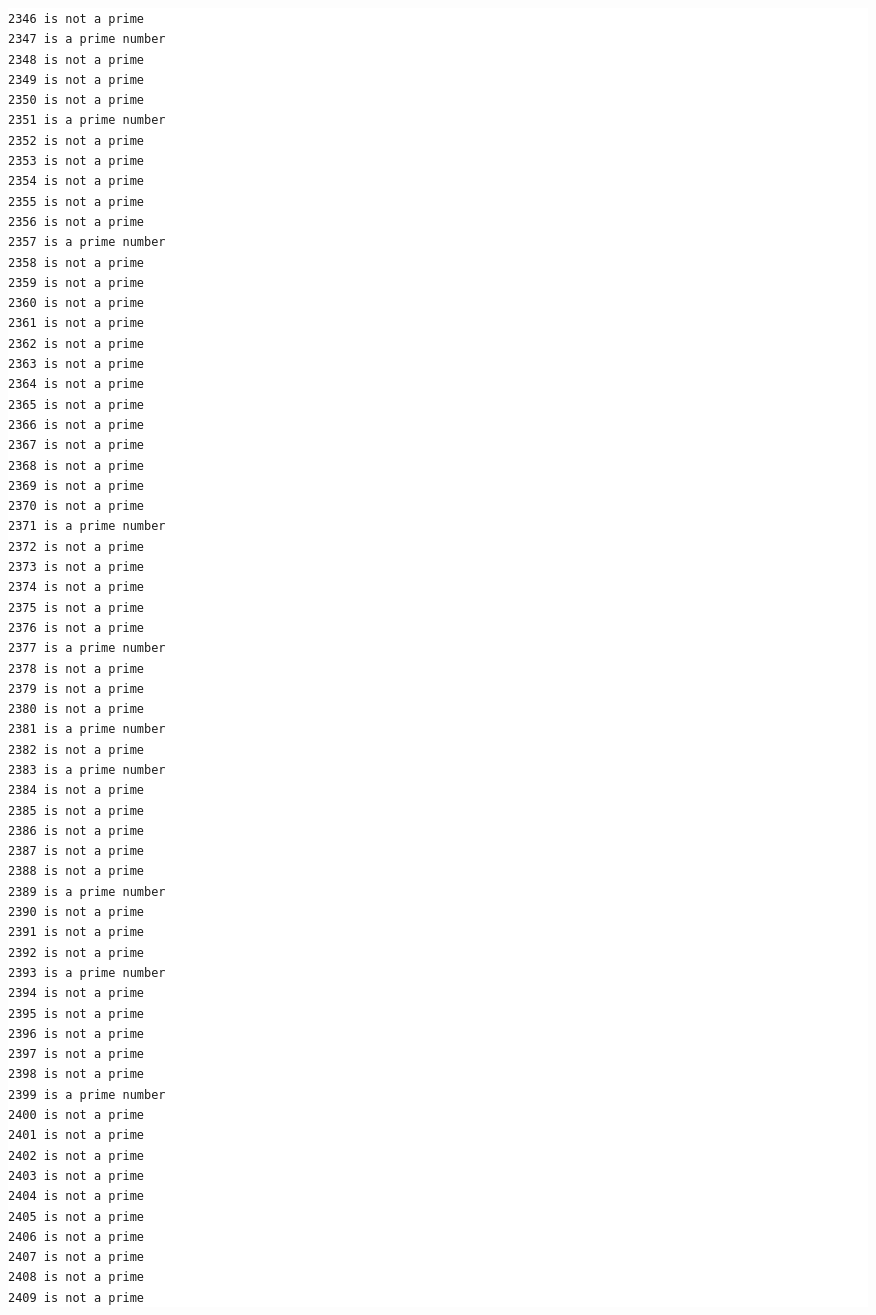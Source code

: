     2346 is not a prime
    2347 is a prime number
    2348 is not a prime
    2349 is not a prime
    2350 is not a prime
    2351 is a prime number
    2352 is not a prime
    2353 is not a prime
    2354 is not a prime
    2355 is not a prime
    2356 is not a prime
    2357 is a prime number
    2358 is not a prime
    2359 is not a prime
    2360 is not a prime
    2361 is not a prime
    2362 is not a prime
    2363 is not a prime
    2364 is not a prime
    2365 is not a prime
    2366 is not a prime
    2367 is not a prime
    2368 is not a prime
    2369 is not a prime
    2370 is not a prime
    2371 is a prime number
    2372 is not a prime
    2373 is not a prime
    2374 is not a prime
    2375 is not a prime
    2376 is not a prime
    2377 is a prime number
    2378 is not a prime
    2379 is not a prime
    2380 is not a prime
    2381 is a prime number
    2382 is not a prime
    2383 is a prime number
    2384 is not a prime
    2385 is not a prime
    2386 is not a prime
    2387 is not a prime
    2388 is not a prime
    2389 is a prime number
    2390 is not a prime
    2391 is not a prime
    2392 is not a prime
    2393 is a prime number
    2394 is not a prime
    2395 is not a prime
    2396 is not a prime
    2397 is not a prime
    2398 is not a prime
    2399 is a prime number
    2400 is not a prime
    2401 is not a prime
    2402 is not a prime
    2403 is not a prime
    2404 is not a prime
    2405 is not a prime
    2406 is not a prime
    2407 is not a prime
    2408 is not a prime
    2409 is not a prime
